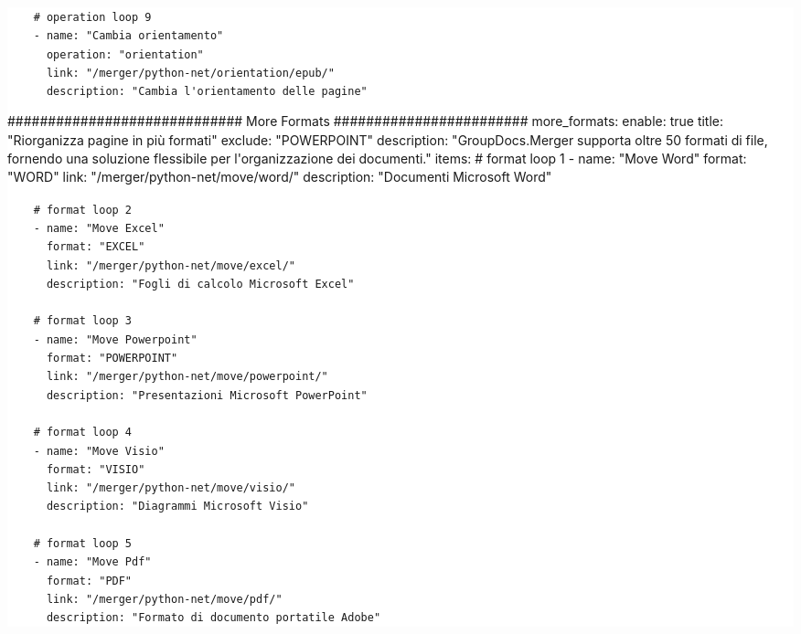         # operation loop 9
        - name: "Cambia orientamento"
          operation: "orientation"
          link: "/merger/python-net/orientation/epub/"
          description: "Cambia l'orientamento delle pagine"
          
        
          
############################# More Formats ########################
more_formats:
    enable: true
    title: "Riorganizza pagine in più formati"
    exclude: "POWERPOINT"
    description: "GroupDocs.Merger supporta oltre 50 formati di file, fornendo una soluzione flessibile per l'organizzazione dei documenti."
    items: 
        # format loop 1
        - name: "Move Word"
          format: "WORD"
          link: "/merger/python-net/move/word/"
          description: "Documenti Microsoft Word"

        # format loop 2
        - name: "Move Excel"
          format: "EXCEL"
          link: "/merger/python-net/move/excel/"
          description: "Fogli di calcolo Microsoft Excel"

        # format loop 3
        - name: "Move Powerpoint"
          format: "POWERPOINT"
          link: "/merger/python-net/move/powerpoint/"
          description: "Presentazioni Microsoft PowerPoint"

        # format loop 4
        - name: "Move Visio"
          format: "VISIO"
          link: "/merger/python-net/move/visio/"
          description: "Diagrammi Microsoft Visio"
          
        # format loop 5
        - name: "Move Pdf"
          format: "PDF"
          link: "/merger/python-net/move/pdf/"
          description: "Formato di documento portatile Adobe"
